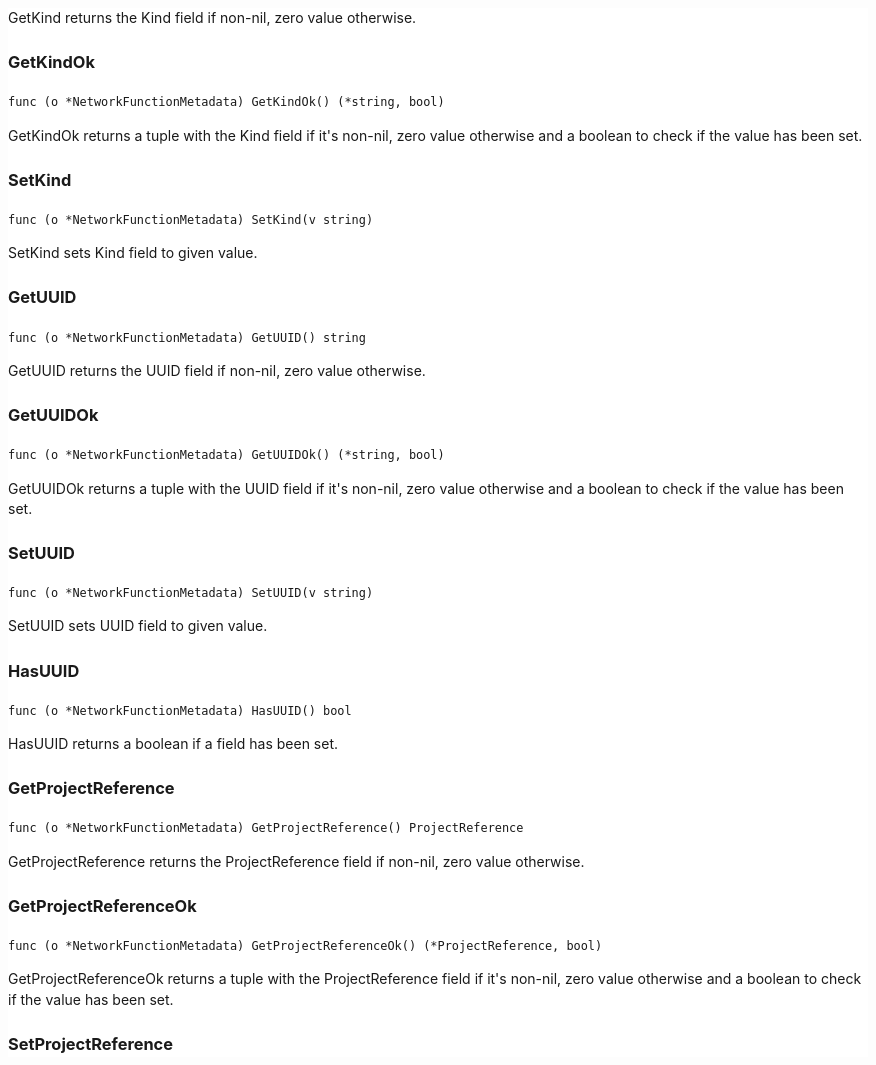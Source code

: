 GetKind returns the Kind field if non-nil, zero value otherwise.

### GetKindOk

`func (o *NetworkFunctionMetadata) GetKindOk() (*string, bool)`

GetKindOk returns a tuple with the Kind field if it's non-nil, zero value otherwise
and a boolean to check if the value has been set.

### SetKind

`func (o *NetworkFunctionMetadata) SetKind(v string)`

SetKind sets Kind field to given value.


### GetUUID

`func (o *NetworkFunctionMetadata) GetUUID() string`

GetUUID returns the UUID field if non-nil, zero value otherwise.

### GetUUIDOk

`func (o *NetworkFunctionMetadata) GetUUIDOk() (*string, bool)`

GetUUIDOk returns a tuple with the UUID field if it's non-nil, zero value otherwise
and a boolean to check if the value has been set.

### SetUUID

`func (o *NetworkFunctionMetadata) SetUUID(v string)`

SetUUID sets UUID field to given value.

### HasUUID

`func (o *NetworkFunctionMetadata) HasUUID() bool`

HasUUID returns a boolean if a field has been set.

### GetProjectReference

`func (o *NetworkFunctionMetadata) GetProjectReference() ProjectReference`

GetProjectReference returns the ProjectReference field if non-nil, zero value otherwise.

### GetProjectReferenceOk

`func (o *NetworkFunctionMetadata) GetProjectReferenceOk() (*ProjectReference, bool)`

GetProjectReferenceOk returns a tuple with the ProjectReference field if it's non-nil, zero value otherwise
and a boolean to check if the value has been set.

### SetProjectReference
